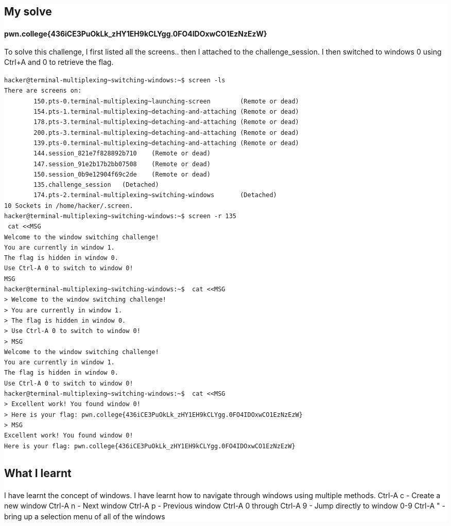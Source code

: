 ## My solve
**pwn.college{436iCE3PuOkLk_zHY1EH9kCLYgg.0FO4IDOxwCO1EzNzEzW}**

To solve this challenge, I first listed all the screens.. then I attached to the challenge_session. I then switched to windows 0 using Ctrl+A and 0 to retrieve the flag.

```
hacker@terminal-multiplexing~switching-windows:~$ screen -ls
There are screens on:
        150.pts-0.terminal-multiplexing~launching-screen        (Remote or dead)
        154.pts-1.terminal-multiplexing~detaching-and-attaching (Remote or dead)
        178.pts-3.terminal-multiplexing~detaching-and-attaching (Remote or dead)
        200.pts-3.terminal-multiplexing~detaching-and-attaching (Remote or dead)
        139.pts-0.terminal-multiplexing~detaching-and-attaching (Remote or dead)
        144.session_821e7f828892b710    (Remote or dead)
        147.session_91e2b17b2bb07508    (Remote or dead)
        150.session_0b9e12904f69c2de    (Remote or dead)
        135.challenge_session   (Detached)
        174.pts-2.terminal-multiplexing~switching-windows       (Detached)
10 Sockets in /home/hacker/.screen.
hacker@terminal-multiplexing~switching-windows:~$ screen -r 135
 cat <<MSG
Welcome to the window switching challenge!
You are currently in window 1.
The flag is hidden in window 0.
Use Ctrl-A 0 to switch to window 0!
MSG
hacker@terminal-multiplexing~switching-windows:~$  cat <<MSG
> Welcome to the window switching challenge!
> You are currently in window 1.
> The flag is hidden in window 0.
> Use Ctrl-A 0 to switch to window 0!
> MSG
Welcome to the window switching challenge!
You are currently in window 1.
The flag is hidden in window 0.
Use Ctrl-A 0 to switch to window 0!
hacker@terminal-multiplexing~switching-windows:~$  cat <<MSG
> Excellent work! You found window 0!
> Here is your flag: pwn.college{436iCE3PuOkLk_zHY1EH9kCLYgg.0FO4IDOxwCO1EzNzEzW}
> MSG
Excellent work! You found window 0!
Here is your flag: pwn.college{436iCE3PuOkLk_zHY1EH9kCLYgg.0FO4IDOxwCO1EzNzEzW}
```

## What I learnt
I have learnt the concept of windows. I have learnt how to navigate through windows using multiple methods.
Ctrl-A c - Create a new window
Ctrl-A n - Next window
Ctrl-A p - Previous window
Ctrl-A 0 through Ctrl-A 9 - Jump directly to window 0-9
Ctrl-A " - bring up a selection menu of all of the windows
